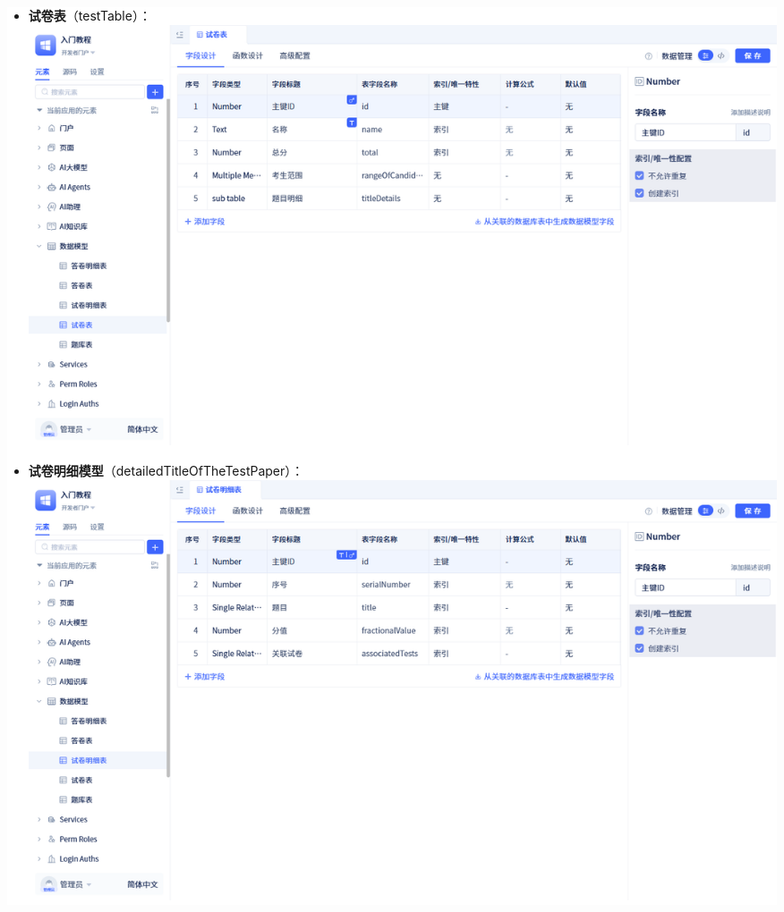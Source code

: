 - **试卷表**（testTable）：
![testTable](./img/model-testTable.png)

- **试卷明细模型**（detailedTitleOfTheTestPaper）：
![detailedTitleOfTheTestPaper](./img/model-detailedTitleOfTheTestPaper.png)
